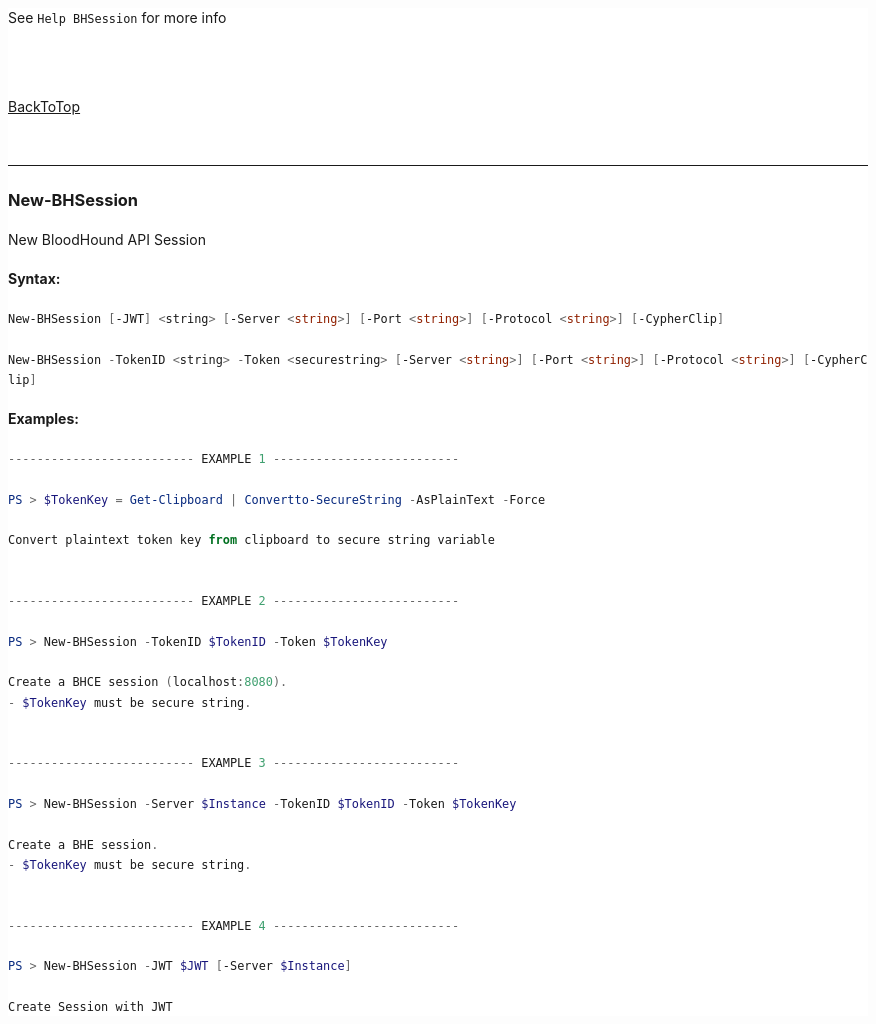 See `Help BHSession` for more info

</br>

</br>


[BackToTop](#table-of-content)


</br>

---

### **New-BHSession**

New BloodHound API Session

#### **Syntax:**

```PowerShell
New-BHSession [-JWT] <string> [-Server <string>] [-Port <string>] [-Protocol <string>] [-CypherClip] 

New-BHSession -TokenID <string> -Token <securestring> [-Server <string>] [-Port <string>] [-Protocol <string>] [-CypherClip]
```

#### **Examples:**

```PowerShell
-------------------------- EXAMPLE 1 --------------------------

PS > $TokenKey = Get-Clipboard | Convertto-SecureString -AsPlainText -Force

Convert plaintext token key from clipboard to secure string variable


-------------------------- EXAMPLE 2 --------------------------

PS > New-BHSession -TokenID $TokenID -Token $TokenKey

Create a BHCE session (localhost:8080).
- $TokenKey must be secure string.


-------------------------- EXAMPLE 3 --------------------------

PS > New-BHSession -Server $Instance -TokenID $TokenID -Token $TokenKey

Create a BHE session.
- $TokenKey must be secure string.


-------------------------- EXAMPLE 4 --------------------------

PS > New-BHSession -JWT $JWT [-Server $Instance]

Create Session with JWT

```
